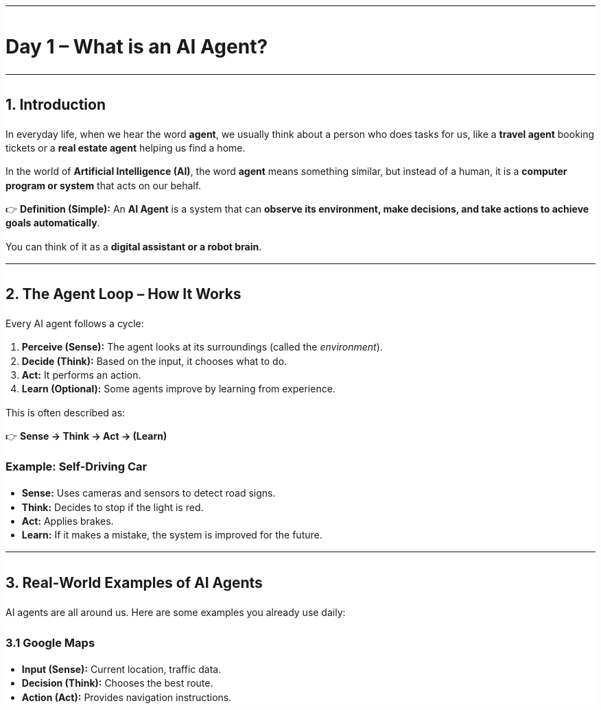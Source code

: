 
---

# **Day 1 – What is an AI Agent?**

---

## **1. Introduction**

In everyday life, when we hear the word **agent**, we usually think about a person who does tasks for us, like a **travel agent** booking tickets or a **real estate agent** helping us find a home.

In the world of **Artificial Intelligence (AI)**, the word **agent** means something similar, but instead of a human, it is a **computer program or system** that acts on our behalf.

👉 **Definition (Simple):**
An **AI Agent** is a system that can **observe its environment, make decisions, and take actions to achieve goals automatically**.

You can think of it as a **digital assistant or a robot brain**.

---

## **2. The Agent Loop – How It Works**

Every AI agent follows a cycle:

1. **Perceive (Sense):** The agent looks at its surroundings (called the *environment*).
2. **Decide (Think):** Based on the input, it chooses what to do.
3. **Act:** It performs an action.
4. **Learn (Optional):** Some agents improve by learning from experience.

This is often described as:

👉 **Sense → Think → Act → (Learn)**

### Example: Self-Driving Car

* **Sense:** Uses cameras and sensors to detect road signs.
* **Think:** Decides to stop if the light is red.
* **Act:** Applies brakes.
* **Learn:** If it makes a mistake, the system is improved for the future.

---

## **3. Real-World Examples of AI Agents**

AI agents are all around us. Here are some examples you already use daily:

### 3.1 Google Maps

* **Input (Sense):** Current location, traffic data.
* **Decision (Think):** Chooses the best route.
* **Action (Act):** Provides navigation instructions.
